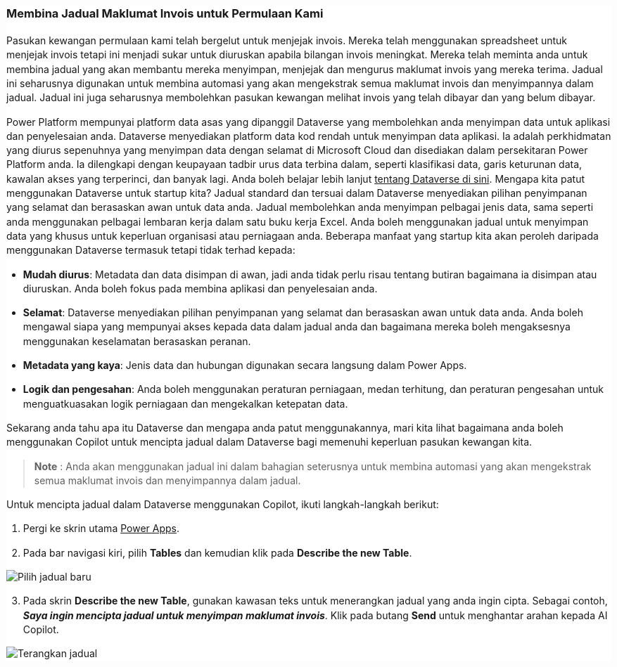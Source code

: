 ### Membina Jadual Maklumat Invois untuk Permulaan Kami

Pasukan kewangan permulaan kami telah bergelut untuk menjejak invois. Mereka telah menggunakan spreadsheet untuk menjejak invois tetapi ini menjadi sukar untuk diuruskan apabila bilangan invois meningkat. Mereka telah meminta anda untuk membina jadual yang akan membantu mereka menyimpan, menjejak dan mengurus maklumat invois yang mereka terima. Jadual ini seharusnya digunakan untuk membina automasi yang akan mengekstrak semua maklumat invois dan menyimpannya dalam jadual. Jadual ini juga seharusnya membolehkan pasukan kewangan melihat invois yang telah dibayar dan yang belum dibayar.

Power Platform mempunyai platform data asas yang dipanggil Dataverse yang membolehkan anda menyimpan data untuk aplikasi dan penyelesaian anda. Dataverse menyediakan platform data kod rendah untuk menyimpan data aplikasi. Ia adalah perkhidmatan yang diurus sepenuhnya yang menyimpan data dengan selamat di Microsoft Cloud dan disediakan dalam persekitaran Power Platform anda. Ia dilengkapi dengan keupayaan tadbir urus data terbina dalam, seperti klasifikasi data, garis keturunan data, kawalan akses yang terperinci, dan banyak lagi. Anda boleh belajar lebih lanjut [tentang Dataverse di sini](https://docs.microsoft.com/powerapps/maker/data-platform/data-platform-intro?WT.mc_id=academic-109639-somelezediko).
Mengapa kita patut menggunakan Dataverse untuk startup kita? Jadual standard dan tersuai dalam Dataverse menyediakan pilihan penyimpanan yang selamat dan berasaskan awan untuk data anda. Jadual membolehkan anda menyimpan pelbagai jenis data, sama seperti anda menggunakan pelbagai lembaran kerja dalam satu buku kerja Excel. Anda boleh menggunakan jadual untuk menyimpan data yang khusus untuk keperluan organisasi atau perniagaan anda. Beberapa manfaat yang startup kita akan peroleh daripada menggunakan Dataverse termasuk tetapi tidak terhad kepada:

- **Mudah diurus**: Metadata dan data disimpan di awan, jadi anda tidak perlu risau tentang butiran bagaimana ia disimpan atau diuruskan. Anda boleh fokus pada membina aplikasi dan penyelesaian anda.

- **Selamat**: Dataverse menyediakan pilihan penyimpanan yang selamat dan berasaskan awan untuk data anda. Anda boleh mengawal siapa yang mempunyai akses kepada data dalam jadual anda dan bagaimana mereka boleh mengaksesnya menggunakan keselamatan berasaskan peranan.

- **Metadata yang kaya**: Jenis data dan hubungan digunakan secara langsung dalam Power Apps.

- **Logik dan pengesahan**: Anda boleh menggunakan peraturan perniagaan, medan terhitung, dan peraturan pengesahan untuk menguatkuasakan logik perniagaan dan mengekalkan ketepatan data.

Sekarang anda tahu apa itu Dataverse dan mengapa anda patut menggunakannya, mari kita lihat bagaimana anda boleh menggunakan Copilot untuk mencipta jadual dalam Dataverse bagi memenuhi keperluan pasukan kewangan kita.

> **Note** : Anda akan menggunakan jadual ini dalam bahagian seterusnya untuk membina automasi yang akan mengekstrak semua maklumat invois dan menyimpannya dalam jadual.

Untuk mencipta jadual dalam Dataverse menggunakan Copilot, ikuti langkah-langkah berikut:

1. Pergi ke skrin utama [Power Apps](https://make.powerapps.com?WT.mc_id=academic-105485-koreyst).

2. Pada bar navigasi kiri, pilih **Tables** dan kemudian klik pada **Describe the new Table**.

![Pilih jadual baru](../../../translated_images/describe-new-table.0792373eb757281e3c5f542f84cad3b5208bfe0e5c4a7786dd2bd31aa848a23c.ms.png)

3. Pada skrin **Describe the new Table**, gunakan kawasan teks untuk menerangkan jadual yang anda ingin cipta. Sebagai contoh, **_Saya ingin mencipta jadual untuk menyimpan maklumat invois_**. Klik pada butang **Send** untuk menghantar arahan kepada AI Copilot.

![Terangkan jadual](../../../translated_images/copilot-chat-prompt-dataverse.feb2f81e5872b9d2b05d45d11bb6830e0f2ef6a2d4742413bc9a1e50a45bbb89.ms.png)
